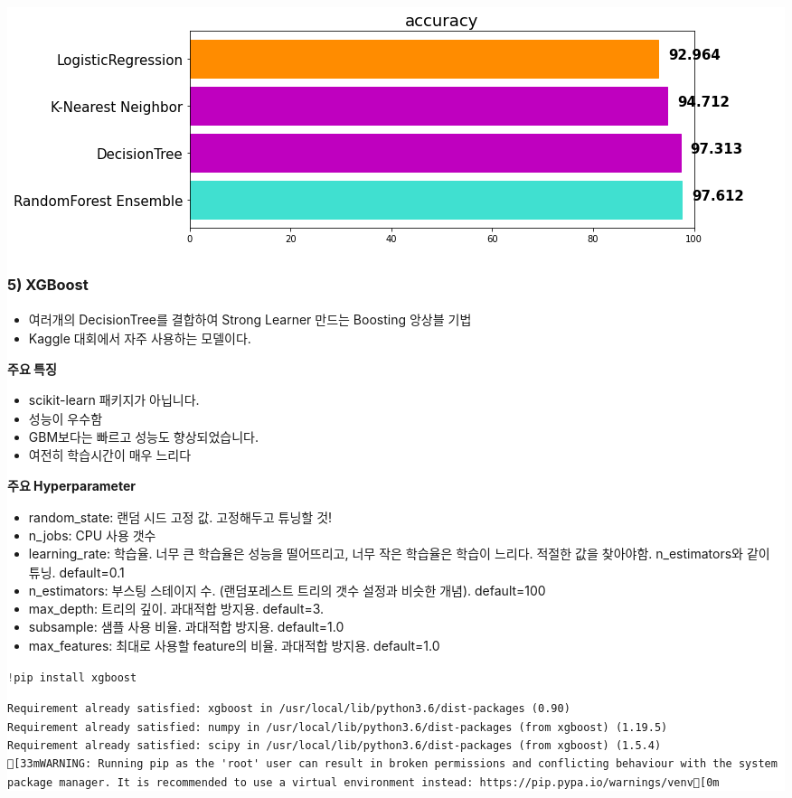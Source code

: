 

    
![png](output_71_2.png)
    


###  
### 5) XGBoost
+ 여러개의 DecisionTree를 결합하여 Strong Learner 만드는 Boosting 앙상블 기법
+ Kaggle 대회에서 자주 사용하는 모델이다.

**주요 특징**
- scikit-learn 패키지가 아닙니다.
- 성능이 우수함
- GBM보다는 빠르고 성능도 향상되었습니다.
- 여전히 학습시간이 매우 느리다

**주요 Hyperparameter**
- random_state: 랜덤 시드 고정 값. 고정해두고 튜닝할 것!
- n_jobs: CPU 사용 갯수
- learning_rate: 학습율. 너무 큰 학습율은 성능을 떨어뜨리고, 너무 작은 학습율은 학습이 느리다. 적절한 값을 찾아야함. n_estimators와 같이 튜닝. default=0.1
- n_estimators: 부스팅 스테이지 수. (랜덤포레스트 트리의 갯수 설정과 비슷한 개념). default=100
- max_depth: 트리의 깊이. 과대적합 방지용. default=3. 
- subsample: 샘플 사용 비율. 과대적합 방지용. default=1.0
- max_features: 최대로 사용할 feature의 비율. 과대적합 방지용. default=1.0


```python
!pip install xgboost
```

    Requirement already satisfied: xgboost in /usr/local/lib/python3.6/dist-packages (0.90)
    Requirement already satisfied: numpy in /usr/local/lib/python3.6/dist-packages (from xgboost) (1.19.5)
    Requirement already satisfied: scipy in /usr/local/lib/python3.6/dist-packages (from xgboost) (1.5.4)
    [33mWARNING: Running pip as the 'root' user can result in broken permissions and conflicting behaviour with the system package manager. It is recommended to use a virtual environment instead: https://pip.pypa.io/warnings/venv[0m
